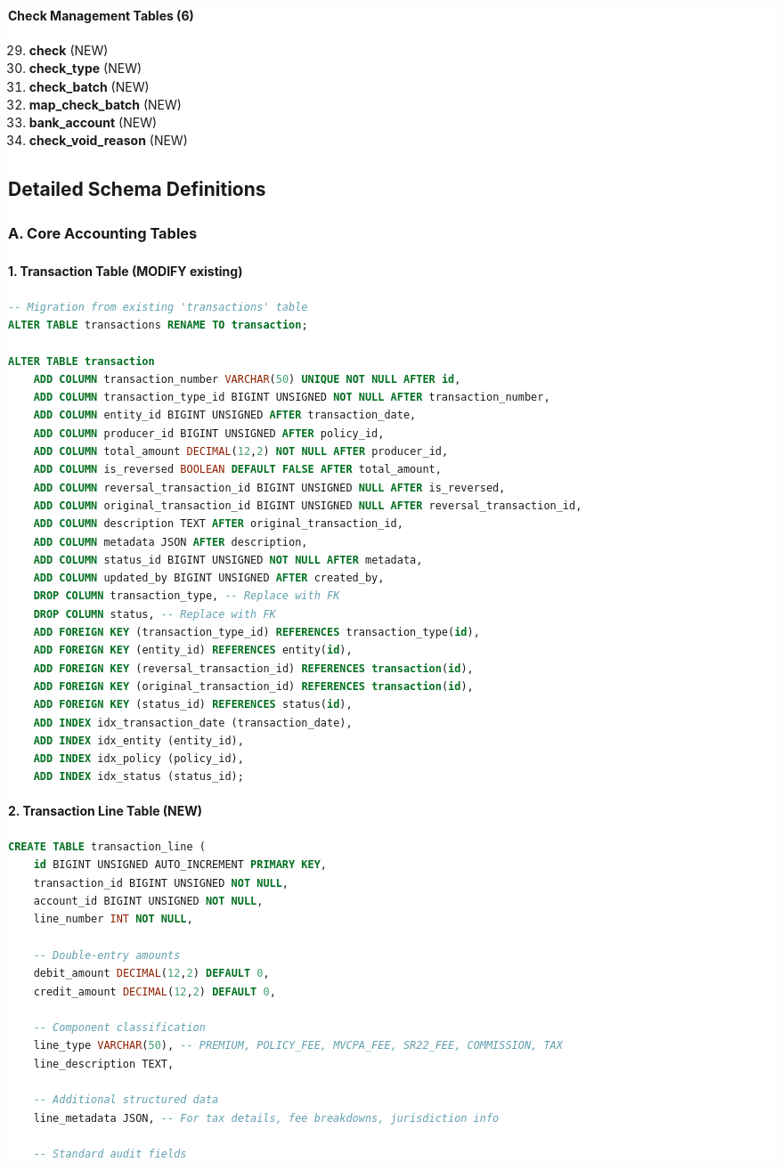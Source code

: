 #### Check Management Tables (6)
29. **check** (NEW)
30. **check_type** (NEW)
31. **check_batch** (NEW)
32. **map_check_batch** (NEW)
33. **bank_account** (NEW)
34. **check_void_reason** (NEW)

## Detailed Schema Definitions

### A. Core Accounting Tables

#### 1. Transaction Table (MODIFY existing)
```sql
-- Migration from existing 'transactions' table
ALTER TABLE transactions RENAME TO transaction;

ALTER TABLE transaction
    ADD COLUMN transaction_number VARCHAR(50) UNIQUE NOT NULL AFTER id,
    ADD COLUMN transaction_type_id BIGINT UNSIGNED NOT NULL AFTER transaction_number,
    ADD COLUMN entity_id BIGINT UNSIGNED AFTER transaction_date,
    ADD COLUMN producer_id BIGINT UNSIGNED AFTER policy_id,
    ADD COLUMN total_amount DECIMAL(12,2) NOT NULL AFTER producer_id,
    ADD COLUMN is_reversed BOOLEAN DEFAULT FALSE AFTER total_amount,
    ADD COLUMN reversal_transaction_id BIGINT UNSIGNED NULL AFTER is_reversed,
    ADD COLUMN original_transaction_id BIGINT UNSIGNED NULL AFTER reversal_transaction_id,
    ADD COLUMN description TEXT AFTER original_transaction_id,
    ADD COLUMN metadata JSON AFTER description,
    ADD COLUMN status_id BIGINT UNSIGNED NOT NULL AFTER metadata,
    ADD COLUMN updated_by BIGINT UNSIGNED AFTER created_by,
    DROP COLUMN transaction_type, -- Replace with FK
    DROP COLUMN status, -- Replace with FK
    ADD FOREIGN KEY (transaction_type_id) REFERENCES transaction_type(id),
    ADD FOREIGN KEY (entity_id) REFERENCES entity(id),
    ADD FOREIGN KEY (reversal_transaction_id) REFERENCES transaction(id),
    ADD FOREIGN KEY (original_transaction_id) REFERENCES transaction(id),
    ADD FOREIGN KEY (status_id) REFERENCES status(id),
    ADD INDEX idx_transaction_date (transaction_date),
    ADD INDEX idx_entity (entity_id),
    ADD INDEX idx_policy (policy_id),
    ADD INDEX idx_status (status_id);
```

#### 2. Transaction Line Table (NEW)
```sql
CREATE TABLE transaction_line (
    id BIGINT UNSIGNED AUTO_INCREMENT PRIMARY KEY,
    transaction_id BIGINT UNSIGNED NOT NULL,
    account_id BIGINT UNSIGNED NOT NULL,
    line_number INT NOT NULL,
    
    -- Double-entry amounts
    debit_amount DECIMAL(12,2) DEFAULT 0,
    credit_amount DECIMAL(12,2) DEFAULT 0,
    
    -- Component classification
    line_type VARCHAR(50), -- PREMIUM, POLICY_FEE, MVCPA_FEE, SR22_FEE, COMMISSION, TAX
    line_description TEXT,
    
    -- Additional structured data
    line_metadata JSON, -- For tax details, fee breakdowns, jurisdiction info
    
    -- Standard audit fields
```